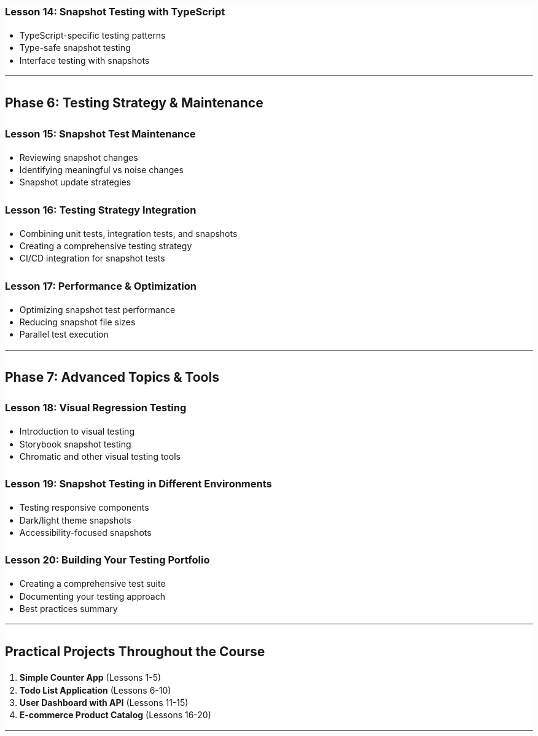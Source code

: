 ### Lesson 14: Snapshot Testing with TypeScript
- TypeScript-specific testing patterns
- Type-safe snapshot testing
- Interface testing with snapshots

---

## **Phase 6: Testing Strategy & Maintenance**

### Lesson 15: Snapshot Test Maintenance
- Reviewing snapshot changes
- Identifying meaningful vs noise changes
- Snapshot update strategies

### Lesson 16: Testing Strategy Integration
- Combining unit tests, integration tests, and snapshots
- Creating a comprehensive testing strategy
- CI/CD integration for snapshot tests

### Lesson 17: Performance & Optimization
- Optimizing snapshot test performance
- Reducing snapshot file sizes
- Parallel test execution

---

## **Phase 7: Advanced Topics & Tools**

### Lesson 18: Visual Regression Testing
- Introduction to visual testing
- Storybook snapshot testing
- Chromatic and other visual testing tools

### Lesson 19: Snapshot Testing in Different Environments
- Testing responsive components
- Dark/light theme snapshots
- Accessibility-focused snapshots

### Lesson 20: Building Your Testing Portfolio
- Creating a comprehensive test suite
- Documenting your testing approach
- Best practices summary

---

## **Practical Projects Throughout the Course**

1. **Simple Counter App** (Lessons 1-5)
2. **Todo List Application** (Lessons 6-10)
3. **User Dashboard with API** (Lessons 11-15)
4. **E-commerce Product Catalog** (Lessons 16-20)

---